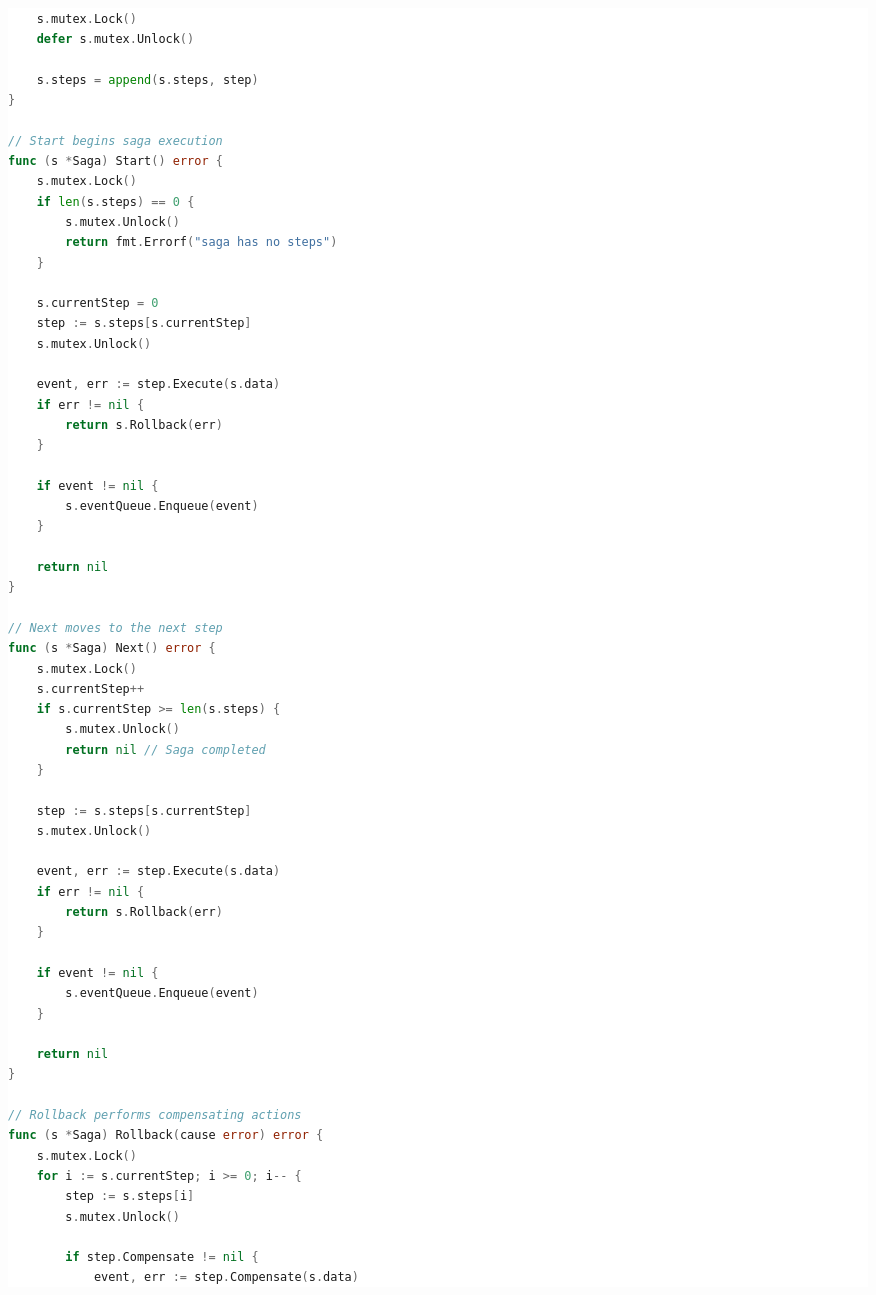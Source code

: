 ```go
    s.mutex.Lock()
    defer s.mutex.Unlock()
    
    s.steps = append(s.steps, step)
}

// Start begins saga execution
func (s *Saga) Start() error {
    s.mutex.Lock()
    if len(s.steps) == 0 {
        s.mutex.Unlock()
        return fmt.Errorf("saga has no steps")
    }
    
    s.currentStep = 0
    step := s.steps[s.currentStep]
    s.mutex.Unlock()
    
    event, err := step.Execute(s.data)
    if err != nil {
        return s.Rollback(err)
    }
    
    if event != nil {
        s.eventQueue.Enqueue(event)
    }
    
    return nil
}

// Next moves to the next step
func (s *Saga) Next() error {
    s.mutex.Lock()
    s.currentStep++
    if s.currentStep >= len(s.steps) {
        s.mutex.Unlock()
        return nil // Saga completed
    }
    
    step := s.steps[s.currentStep]
    s.mutex.Unlock()
    
    event, err := step.Execute(s.data)
    if err != nil {
        return s.Rollback(err)
    }
    
    if event != nil {
        s.eventQueue.Enqueue(event)
    }
    
    return nil
}

// Rollback performs compensating actions
func (s *Saga) Rollback(cause error) error {
    s.mutex.Lock()
    for i := s.currentStep; i >= 0; i-- {
        step := s.steps[i]
        s.mutex.Unlock()
        
        if step.Compensate != nil {
            event, err := step.Compensate(s.data)
```
